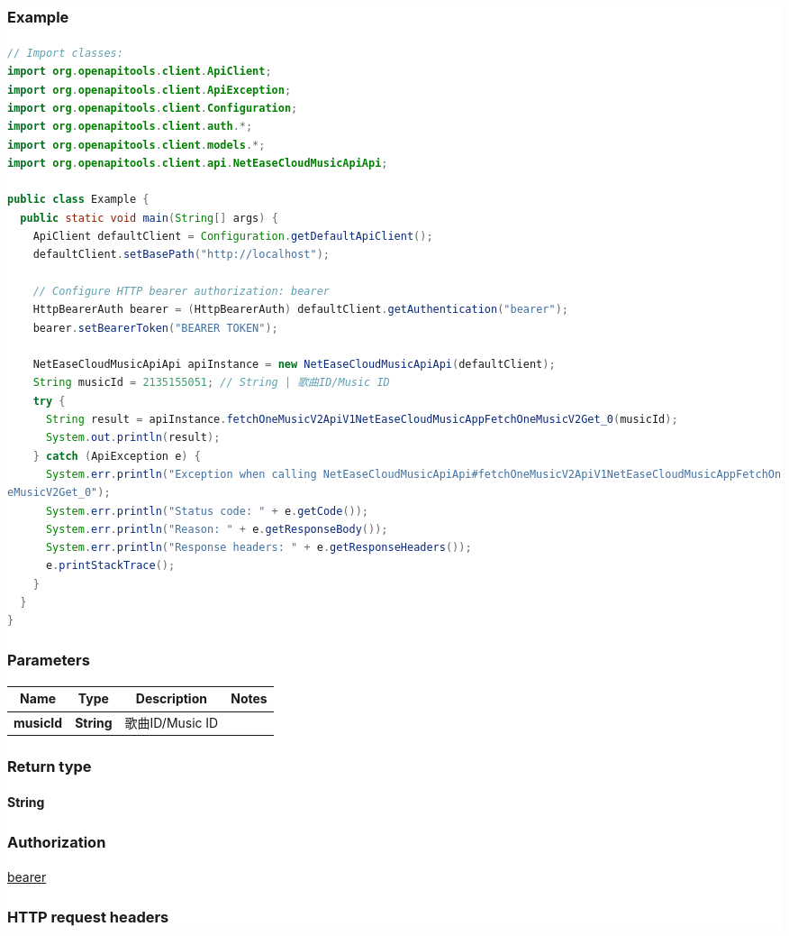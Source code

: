 ### Example
```java
// Import classes:
import org.openapitools.client.ApiClient;
import org.openapitools.client.ApiException;
import org.openapitools.client.Configuration;
import org.openapitools.client.auth.*;
import org.openapitools.client.models.*;
import org.openapitools.client.api.NetEaseCloudMusicApiApi;

public class Example {
  public static void main(String[] args) {
    ApiClient defaultClient = Configuration.getDefaultApiClient();
    defaultClient.setBasePath("http://localhost");
    
    // Configure HTTP bearer authorization: bearer
    HttpBearerAuth bearer = (HttpBearerAuth) defaultClient.getAuthentication("bearer");
    bearer.setBearerToken("BEARER TOKEN");

    NetEaseCloudMusicApiApi apiInstance = new NetEaseCloudMusicApiApi(defaultClient);
    String musicId = 2135155051; // String | 歌曲ID/Music ID
    try {
      String result = apiInstance.fetchOneMusicV2ApiV1NetEaseCloudMusicAppFetchOneMusicV2Get_0(musicId);
      System.out.println(result);
    } catch (ApiException e) {
      System.err.println("Exception when calling NetEaseCloudMusicApiApi#fetchOneMusicV2ApiV1NetEaseCloudMusicAppFetchOneMusicV2Get_0");
      System.err.println("Status code: " + e.getCode());
      System.err.println("Reason: " + e.getResponseBody());
      System.err.println("Response headers: " + e.getResponseHeaders());
      e.printStackTrace();
    }
  }
}
```

### Parameters

Name | Type | Description  | Notes
------------- | ------------- | ------------- | -------------
 **musicId** | **String**| 歌曲ID/Music ID |

### Return type

**String**

### Authorization

[bearer](../README.md#bearer)

### HTTP request headers
